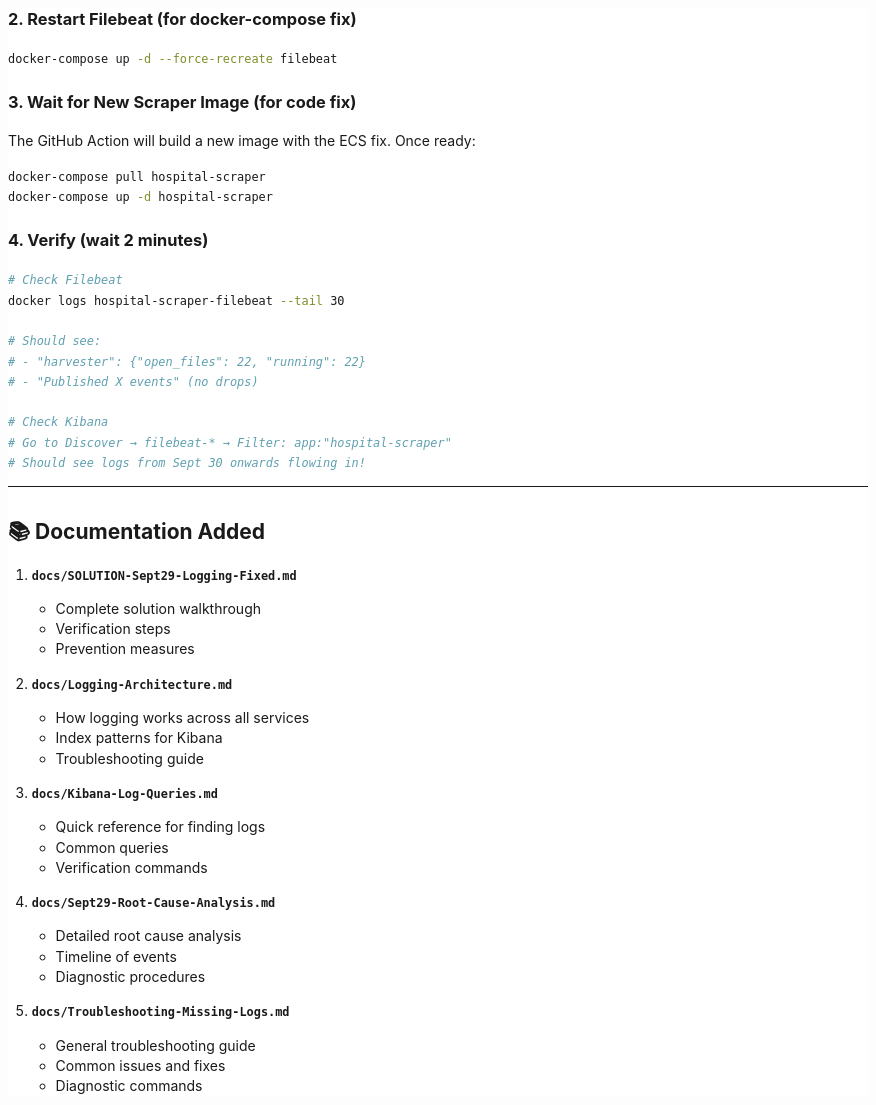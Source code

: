 ### 2. Restart Filebeat (for docker-compose fix)
```bash
docker-compose up -d --force-recreate filebeat
```

### 3. Wait for New Scraper Image (for code fix)
The GitHub Action will build a new image with the ECS fix. Once ready:
```bash
docker-compose pull hospital-scraper
docker-compose up -d hospital-scraper
```

### 4. Verify (wait 2 minutes)
```bash
# Check Filebeat
docker logs hospital-scraper-filebeat --tail 30

# Should see:
# - "harvester": {"open_files": 22, "running": 22}
# - "Published X events" (no drops)

# Check Kibana
# Go to Discover → filebeat-* → Filter: app:"hospital-scraper"
# Should see logs from Sept 30 onwards flowing in!
```

---

## 📚 Documentation Added

1. **`docs/SOLUTION-Sept29-Logging-Fixed.md`**
   - Complete solution walkthrough
   - Verification steps
   - Prevention measures

2. **`docs/Logging-Architecture.md`**
   - How logging works across all services
   - Index patterns for Kibana
   - Troubleshooting guide

3. **`docs/Kibana-Log-Queries.md`**
   - Quick reference for finding logs
   - Common queries
   - Verification commands

4. **`docs/Sept29-Root-Cause-Analysis.md`**
   - Detailed root cause analysis
   - Timeline of events
   - Diagnostic procedures

5. **`docs/Troubleshooting-Missing-Logs.md`**
   - General troubleshooting guide
   - Common issues and fixes
   - Diagnostic commands

